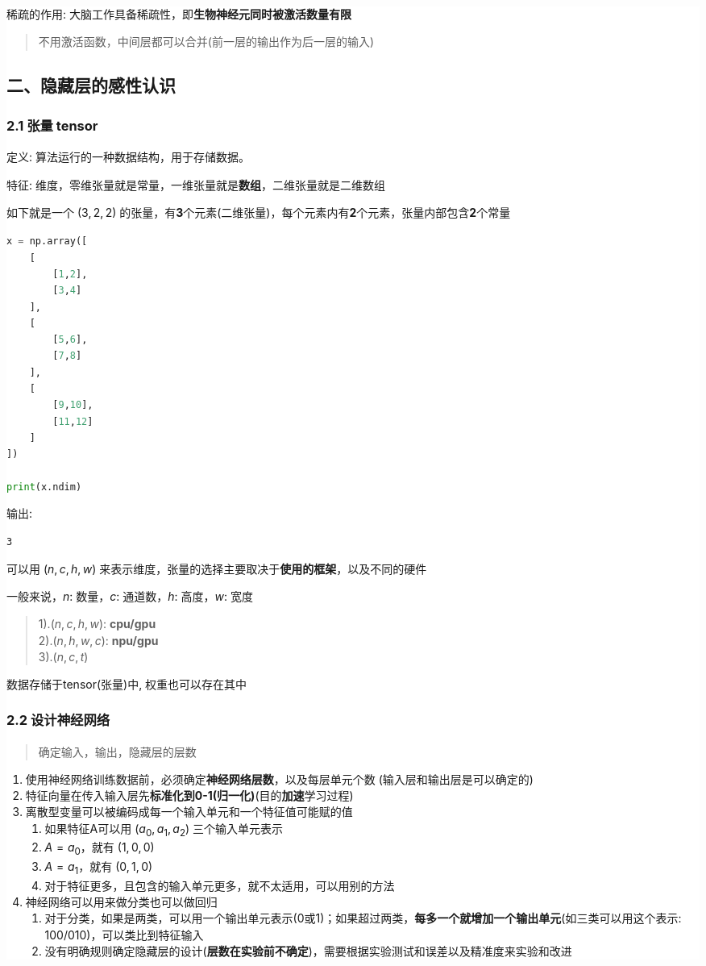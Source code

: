 稀疏的作用: 大脑工作具备稀疏性，即**生物神经元同时被激活数量有限**

> 不用激活函数，中间层都可以合并(前一层的输出作为后一层的输入)

## 二、隐藏层的感性认识

### 2.1 张量 tensor

定义: 算法运行的一种数据结构，用于存储数据。

特征: 维度，零维张量就是常量，一维张量就是**数组**，二维张量就是二维数组

如下就是一个 $(3, 2, 2)$ 的张量，有**3**个元素(二维张量)，每个元素内有**2**个元素，张量内部包含**2**个常量

```python
x = np.array([
    [
        [1,2],
        [3,4]
    ],
    [
        [5,6],
        [7,8]
    ],
    [
        [9,10],
        [11,12]
    ]
])

print(x.ndim)
```

输出:

```cmd
3
```

可以用 $(n,c,h,w)$ 来表示维度，张量的选择主要取决于**使用的框架**，以及不同的硬件

一般来说，$n$: 数量，$c$: 通道数，$h$: 高度，$w$: 宽度

> 1).$(n, c, h, w)$: **cpu/gpu** </br> 2).$(n, h, w, c)$: **npu/gpu** </br> 3).$(n, c, t)$

数据存储于tensor(张量)中, 权重也可以存在其中

### 2.2 设计神经网络

> 确定输入，输出，隐藏层的层数

1. 使用神经网络训练数据前，必须确定**神经网络层数**，以及每层单元个数 (输入层和输出层是可以确定的)
2. 特征向量在传入输入层先**标准化到0-1(归一化)**(目的**加速**学习过程)
3. 离散型变量可以被编码成每一个输入单元和一个特征值可能赋的值
    1. 如果特征A可以用 $(a_0, a_1, a_2)$ 三个输入单元表示
    2. $A = a_0$，就有 $(1, 0, 0)$
    3. $A = a_1$，就有 $(0, 1, 0)$
    4. 对于特征更多，且包含的输入单元更多，就不太适用，可以用别的方法
4. 神经网络可以用来做分类也可以做回归
    1. 对于分类，如果是两类，可以用一个输出单元表示(0或1)；如果超过两类，**每多一个就增加一个输出单元**(如三类可以用这个表示: 100/010)，可以类比到特征输入
    2. 没有明确规则确定隐藏层的设计(**层数在实验前不确定**)，需要根据实验测试和误差以及精准度来实验和改进
